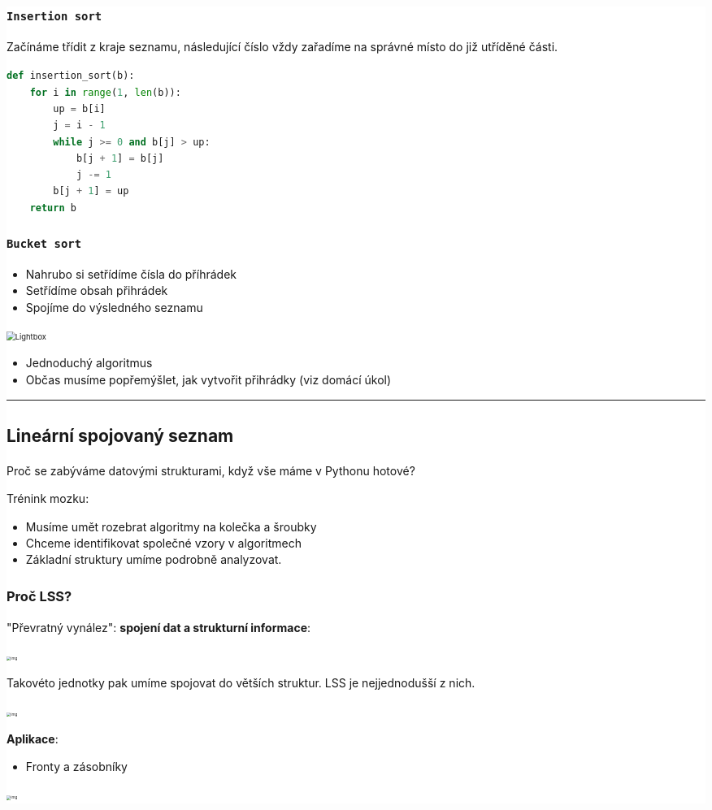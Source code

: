 ### `Insertion sort`

Začínáme třídit z kraje seznamu, následující číslo vždy zařadíme na správné místo do již utříděné části. 

```python
def insertion_sort(b):
    for i in range(1, len(b)):
        up = b[i]
        j = i - 1
        while j >= 0 and b[j] > up:
            b[j + 1] = b[j]
            j -= 1
        b[j + 1] = up    
    return b    
```

### `Bucket sort`

- Nahrubo si setřídíme čísla do příhrádek
- Setřídíme obsah přihrádek
- Spojíme do výsledného seznamu

<img src="https://media.geeksforgeeks.org/wp-content/uploads/BucketSort.png" alt="Lightbox" style="zoom: 67%;" />

- Jednoduchý algoritmus
- Občas musíme popřemýšlet, jak vytvořit přihrádky (viz domácí úkol)

------

## Lineární spojovaný seznam

Proč se zabýváme datovými strukturami, když vše máme v Pythonu hotové?

Trénink mozku: 

- Musíme umět rozebrat algoritmy na kolečka a šroubky
- Chceme identifikovat společné vzory v algoritmech
- Základní struktury umíme podrobně analyzovat.

### Proč LSS?

"Převratný vynález": **spojení dat a strukturní informace**:

<img src="https://files.realpython.com/media/Group_12_2.0ded5fffe97a.png" alt="img" style="zoom: 33%;" />

Takovéto jednotky pak umíme spojovat do větších struktur. LSS je nejjednodušší z nich.

<img src="https://files.realpython.com/media/Group_14.27f7c4c6ec02.png" alt="img" style="zoom: 33%;" />

**Aplikace**: 

- Fronty a zásobníky

<img src="https://files.realpython.com/media/Group_6_3.67b18836f065.png" alt="img" style="zoom: 33%;" />
